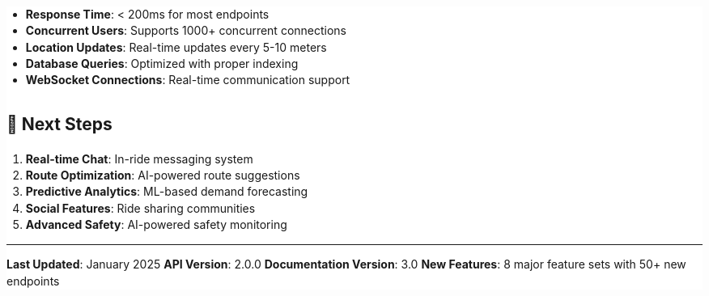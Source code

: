 - **Response Time**: < 200ms for most endpoints
- **Concurrent Users**: Supports 1000+ concurrent connections
- **Location Updates**: Real-time updates every 5-10 meters
- **Database Queries**: Optimized with proper indexing
- **WebSocket Connections**: Real-time communication support

## 🎯 **Next Steps**

1. **Real-time Chat**: In-ride messaging system
2. **Route Optimization**: AI-powered route suggestions
3. **Predictive Analytics**: ML-based demand forecasting
4. **Social Features**: Ride sharing communities
5. **Advanced Safety**: AI-powered safety monitoring

---

**Last Updated**: January 2025
**API Version**: 2.0.0
**Documentation Version**: 3.0
**New Features**: 8 major feature sets with 50+ new endpoints
